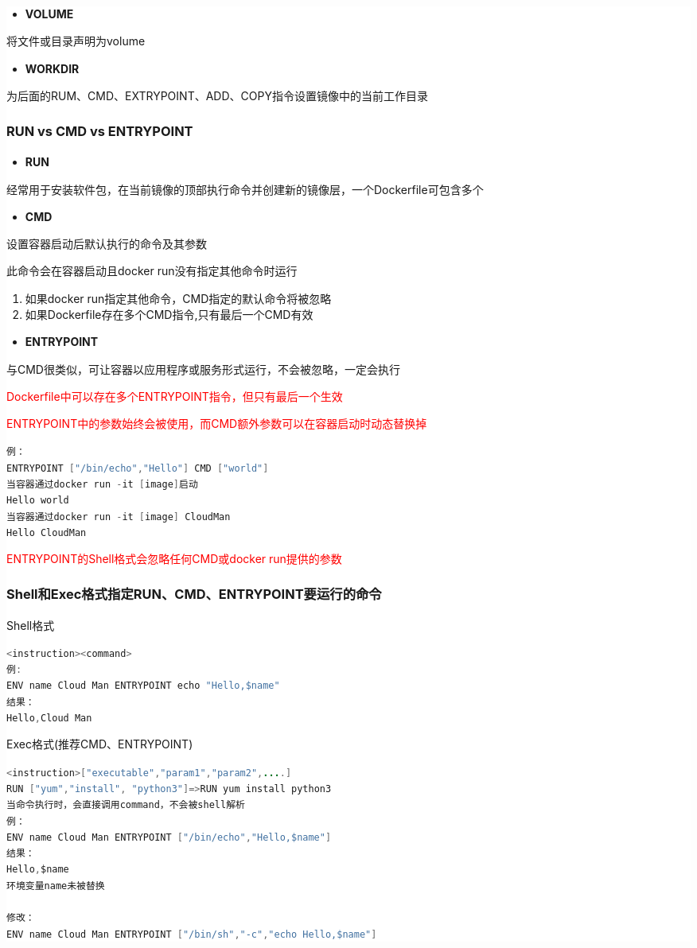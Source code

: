 - **VOLUME**

将文件或目录声明为volume

- **WORKDIR**

为后面的RUM、CMD、EXTRYPOINT、ADD、COPY指令设置镜像中的当前工作目录



### RUN	vs	CMD	vs	ENTRYPOINT

- **RUN**

经常用于安装软件包，在当前镜像的顶部执行命令并创建新的镜像层，一个Dockerfile可包含多个

- **CMD**

设置容器启动后默认执行的命令及其参数

此命令会在容器启动且docker run没有指定其他命令时运行

1. 如果docker run指定其他命令，CMD指定的默认命令将被忽略
2. 如果Dockerfile存在多个CMD指令,只有最后一个CMD有效

- **ENTRYPOINT**

与CMD很类似，可让容器以应用程序或服务形式运行，不会被忽略，一定会执行

<font color="red">Dockerfile中可以存在多个ENTRYPOINT指令，但只有最后一个生效</font>

<font color="red">ENTRYPOINT中的参数始终会被使用，而CMD额外参数可以在容器启动时动态替换掉</font>

```java
例：
ENTRYPOINT ["/bin/echo","Hello"] CMD ["world"]
当容器通过docker run -it [image]启动
Hello world
当容器通过docker run -it [image] CloudMan
Hello CloudMan
```

<font color="red">ENTRYPOINT的Shell格式会忽略任何CMD或docker run提供的参数</font>



### Shell和Exec格式指定RUN、CMD、ENTRYPOINT要运行的命令

Shell格式

```java
<instruction><command>
例:
ENV name Cloud Man ENTRYPOINT echo "Hello,$name"
结果：
Hello,Cloud Man
```

Exec格式(推荐CMD、ENTRYPOINT)

```java
<instruction>["executable","param1","param2",....]
RUN ["yum","install", "python3"]=>RUN yum install python3
当命令执行时，会直接调用command，不会被shell解析
例：
ENV name Cloud Man ENTRYPOINT ["/bin/echo","Hello,$name"]
结果：
Hello,$name
环境变量name未被替换

修改：
ENV name Cloud Man ENTRYPOINT ["/bin/sh","-c","echo Hello,$name"]
```
